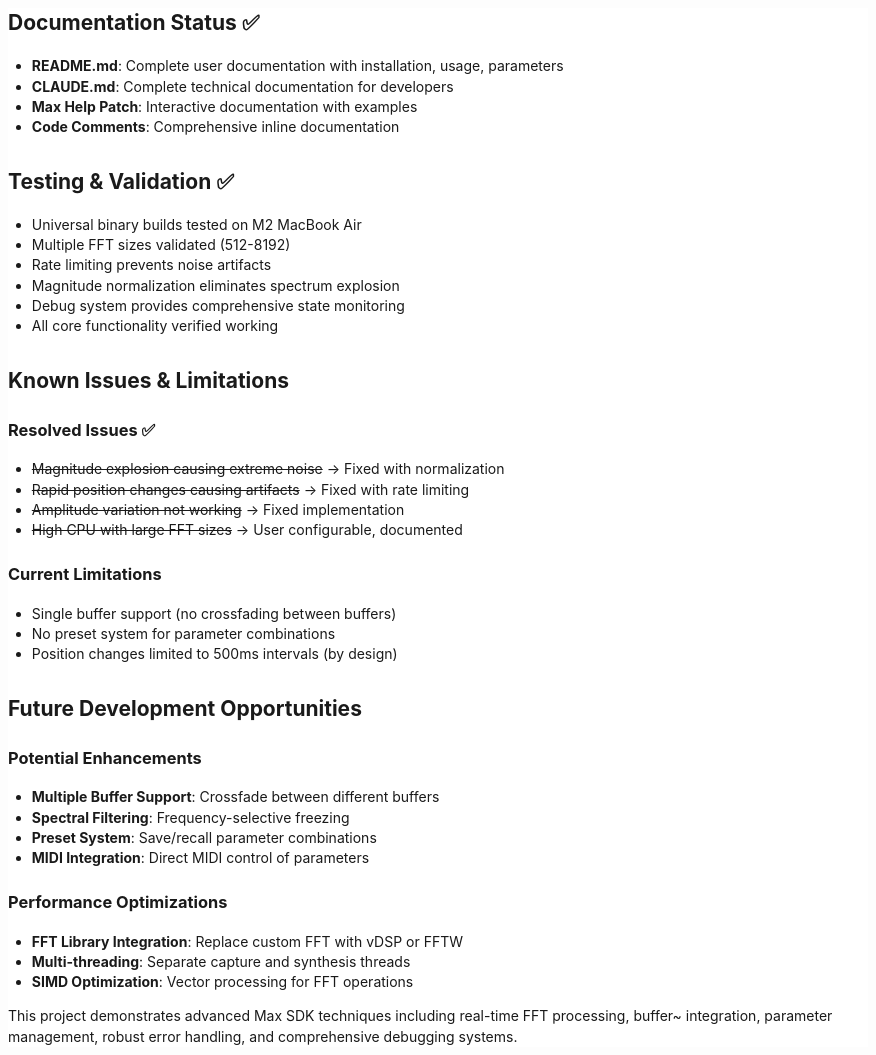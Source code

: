 ## Documentation Status ✅

- **README.md**: Complete user documentation with installation, usage, parameters
- **CLAUDE.md**: Complete technical documentation for developers
- **Max Help Patch**: Interactive documentation with examples
- **Code Comments**: Comprehensive inline documentation

## Testing & Validation ✅

- Universal binary builds tested on M2 MacBook Air
- Multiple FFT sizes validated (512-8192)
- Rate limiting prevents noise artifacts
- Magnitude normalization eliminates spectrum explosion
- Debug system provides comprehensive state monitoring
- All core functionality verified working

## Known Issues & Limitations

### Resolved Issues ✅
- ~~Magnitude explosion causing extreme noise~~ → Fixed with normalization
- ~~Rapid position changes causing artifacts~~ → Fixed with rate limiting
- ~~Amplitude variation not working~~ → Fixed implementation
- ~~High CPU with large FFT sizes~~ → User configurable, documented

### Current Limitations
- Single buffer support (no crossfading between buffers)
- No preset system for parameter combinations
- Position changes limited to 500ms intervals (by design)

## Future Development Opportunities

### Potential Enhancements
- **Multiple Buffer Support**: Crossfade between different buffers
- **Spectral Filtering**: Frequency-selective freezing
- **Preset System**: Save/recall parameter combinations
- **MIDI Integration**: Direct MIDI control of parameters

### Performance Optimizations
- **FFT Library Integration**: Replace custom FFT with vDSP or FFTW
- **Multi-threading**: Separate capture and synthesis threads
- **SIMD Optimization**: Vector processing for FFT operations

This project demonstrates advanced Max SDK techniques including real-time FFT processing, buffer~ integration, parameter management, robust error handling, and comprehensive debugging systems.